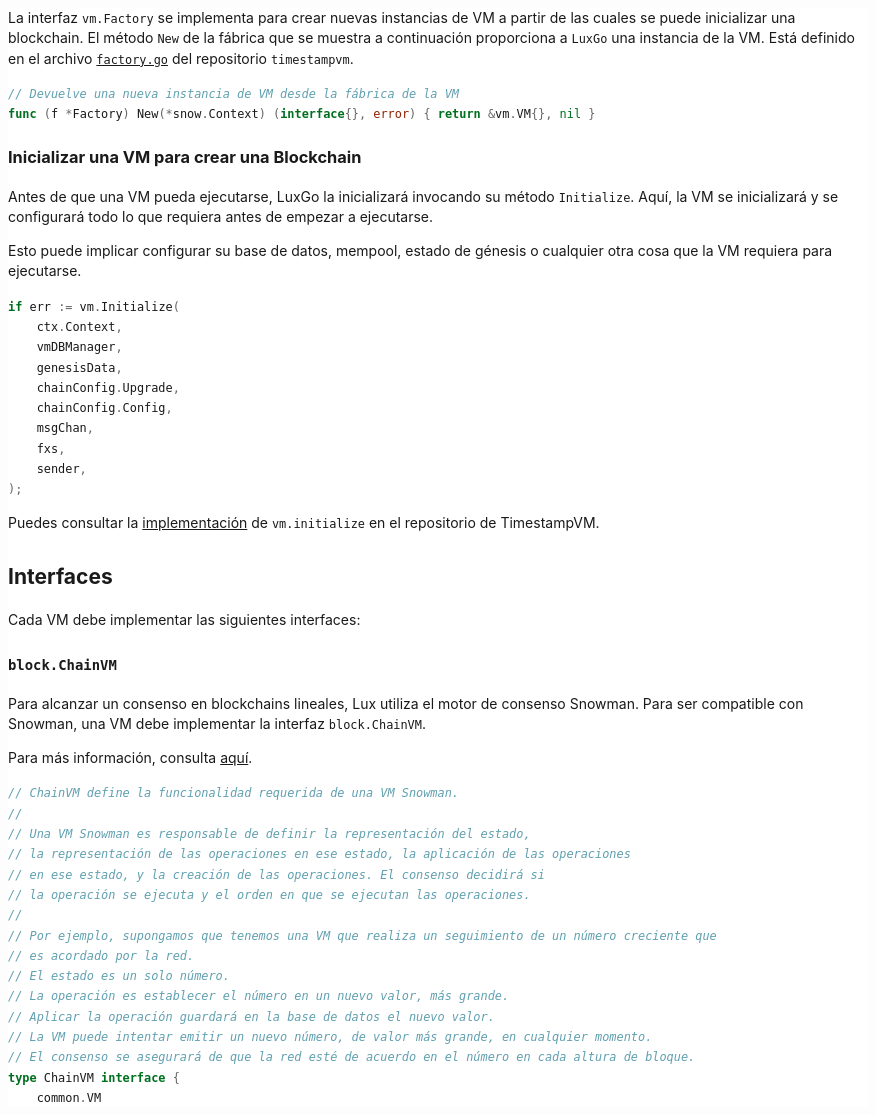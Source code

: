 La interfaz `vm.Factory` se implementa para crear nuevas instancias de VM a partir de las cuales se puede inicializar una blockchain. El método `New` de la fábrica que se muestra a continuación proporciona a `LuxGo` una instancia de la VM. Está definido en el archivo
[`factory.go`](https://github.com/luxdefi/timestampvm/blob/main/timestampvm/factory.go)
del repositorio `timestampvm`.

```go
// Devuelve una nueva instancia de VM desde la fábrica de la VM
func (f *Factory) New(*snow.Context) (interface{}, error) { return &vm.VM{}, nil }
```

### Inicializar una VM para crear una Blockchain

Antes de que una VM pueda ejecutarse, LuxGo la inicializará invocando su método `Initialize`. Aquí, la
VM se inicializará y se configurará todo lo que requiera antes de empezar a ejecutarse.

Esto puede implicar configurar su base de datos, mempool, estado de génesis o cualquier otra cosa que la VM requiera para ejecutarse.

```go
if err := vm.Initialize(
    ctx.Context,
    vmDBManager,
    genesisData,
    chainConfig.Upgrade,
    chainConfig.Config,
    msgChan,
    fxs,
    sender,
);
```

Puedes consultar la
[implementación](https://github.com/luxdefi/timestampvm/blob/main/timestampvm/vm.go#L75) de
`vm.initialize` en el repositorio de TimestampVM.

## Interfaces

Cada VM debe implementar las siguientes interfaces:

### `block.ChainVM`

Para alcanzar un consenso en blockchains lineales, Lux utiliza el motor de consenso Snowman. Para ser
compatible con Snowman, una VM debe implementar la interfaz `block.ChainVM`.

Para más información, consulta [aquí](https://github.com/luxdefi/luxd/blob/master/snow/engine/snowman/block/vm.go).

```go title="/snow/engine/snowman/block/vm.go"
// ChainVM define la funcionalidad requerida de una VM Snowman.
//
// Una VM Snowman es responsable de definir la representación del estado,
// la representación de las operaciones en ese estado, la aplicación de las operaciones
// en ese estado, y la creación de las operaciones. El consenso decidirá si
// la operación se ejecuta y el orden en que se ejecutan las operaciones.
//
// Por ejemplo, supongamos que tenemos una VM que realiza un seguimiento de un número creciente que
// es acordado por la red.
// El estado es un solo número.
// La operación es establecer el número en un nuevo valor, más grande.
// Aplicar la operación guardará en la base de datos el nuevo valor.
// La VM puede intentar emitir un nuevo número, de valor más grande, en cualquier momento.
// El consenso se asegurará de que la red esté de acuerdo en el número en cada altura de bloque.
type ChainVM interface {
	common.VM
```